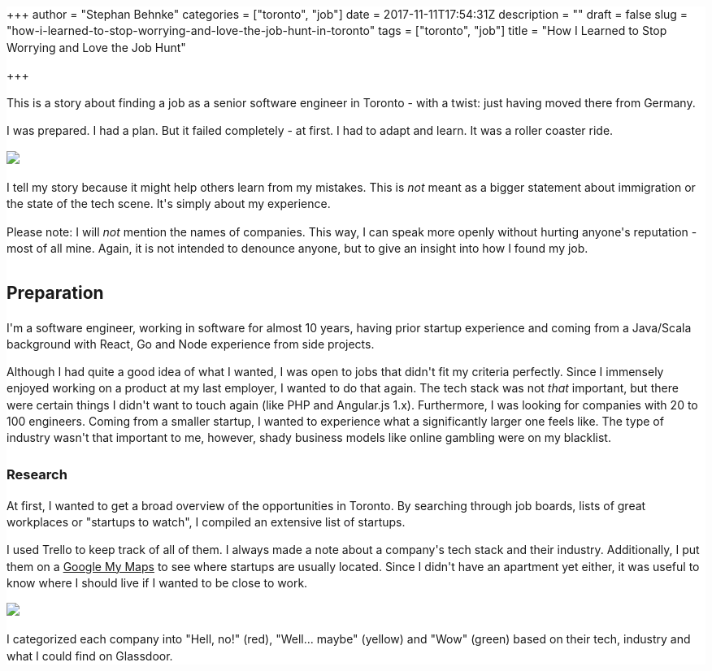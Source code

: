 +++
author = "Stephan Behnke"
categories = ["toronto", "job"]
date = 2017-11-11T17:54:31Z
description = ""
draft = false
slug = "how-i-learned-to-stop-worrying-and-love-the-job-hunt-in-toronto"
tags = ["toronto", "job"]
title = "How I Learned to Stop Worrying and Love the Job Hunt"

+++

This is a story about finding a job as a senior software engineer in Toronto - with a twist: just having moved there from Germany. 

I was prepared. I had a plan. But it failed completely - at first. I had to adapt and learn. It was a roller coaster ride.

![](/images/2017/05/pexels-photo-52608-1.jpeg)

I tell my story because it might help others learn from my mistakes. This is _not_ meant as a bigger statement about immigration or the state of the tech scene. It's simply about my experience.

Please note: I will _not_ mention the names of companies. This way, I can speak more openly without hurting anyone's reputation - most of all mine. Again, it is not intended to denounce anyone, but to give an insight into how I found my job.


## Preparation

I'm a software engineer, working in software for almost 10 years, having prior startup experience and coming from a Java/Scala background with React, Go and Node experience from side projects.

Although I had quite a good idea of what I wanted, I was open to jobs that didn't fit my criteria perfectly. Since I immensely enjoyed working on a product at my last employer, I wanted to do that again. The tech stack was not _that_ important, but there were certain things I didn't want to touch again (like PHP and Angular.js 1.x). Furthermore, I was looking for companies with 20 to 100 engineers. Coming from a smaller startup, I wanted to experience what a significantly larger one feels like. The type of industry wasn't that important to me, however, shady business models like online gambling were on my blacklist.

### Research

At first, I wanted to get a broad overview of the opportunities in Toronto. By searching through job boards, lists of great workplaces or "startups to watch", I compiled an extensive list of startups.

I used Trello to keep track of all of them. I always made a note about a company's tech stack and their industry. Additionally, I put them on a [Google My Maps](https://www.google.com/maps/d/) to see where startups are usually located. Since I didn't have an apartment yet either, it was useful to know where I should live if I wanted to be close to work.

![](/images/2017/05/C7SNabpU4AQ6L3V.jpg_large-1.jpg)

I categorized each company into "Hell, no!" (red), "Well... maybe" (yellow) and "Wow" (green) based on their tech, industry and what I could find on Glassdoor.
